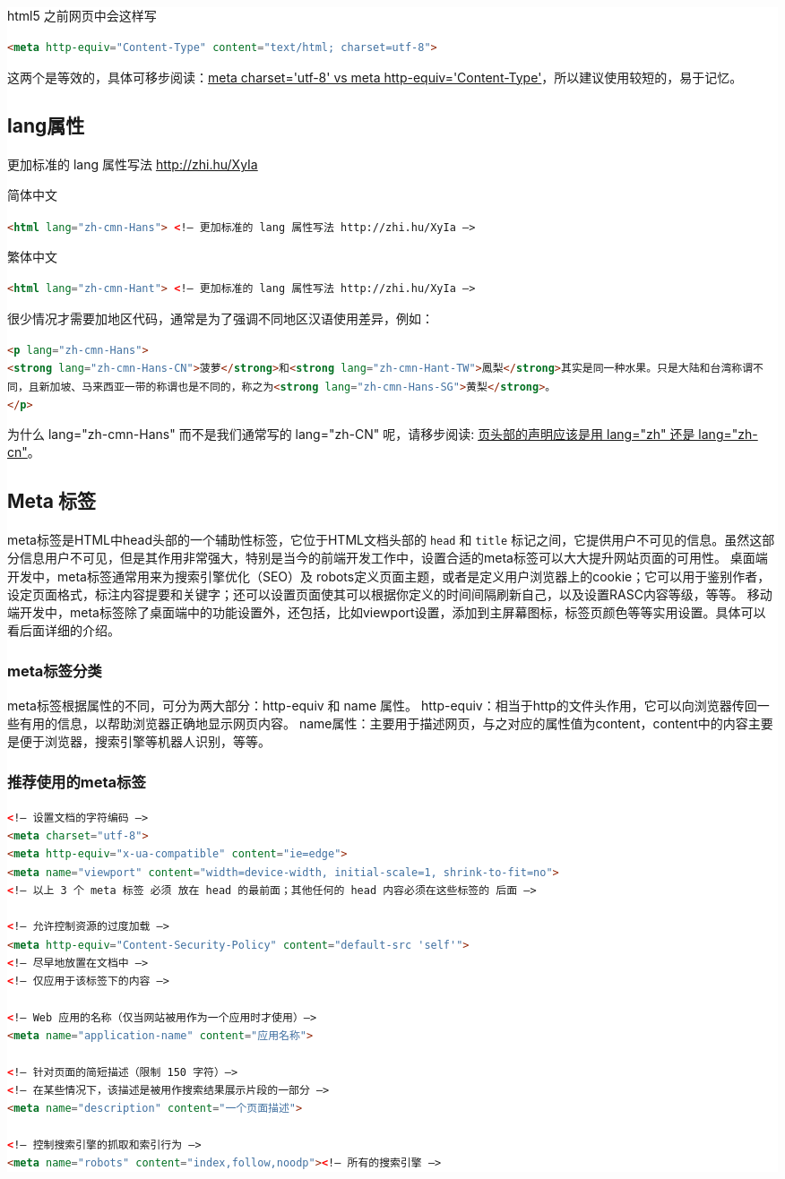 html5 之前网页中会这样写
```html
<meta http-equiv="Content-Type" content="text/html; charset=utf-8">
```
这两个是等效的，具体可移步阅读：<a href="https://stackoverflow.com/questions/4696499/meta-charset-utf-8-vs-meta-http-equiv-content-type" target="_blank">meta charset='utf-8' vs meta http-equiv='Content-Type'</a>，所以建议使用较短的，易于记忆。

## lang属性
更加标准的 lang 属性写法 <a target="_blank" href="http://zhi.hu/XyIa">http://zhi.hu/XyIa</a>

简体中文
```html
<html lang="zh-cmn-Hans"> <!– 更加标准的 lang 属性写法 http://zhi.hu/XyIa –>
```
繁体中文
```html
<html lang="zh-cmn-Hant"> <!– 更加标准的 lang 属性写法 http://zhi.hu/XyIa –>
```
很少情况才需要加地区代码，通常是为了强调不同地区汉语使用差异，例如：
```html
<p lang="zh-cmn-Hans">
<strong lang="zh-cmn-Hans-CN">菠萝</strong>和<strong lang="zh-cmn-Hant-TW">鳳梨</strong>其实是同一种水果。只是大陆和台湾称谓不同，且新加坡、马来西亚一带的称谓也是不同的，称之为<strong lang="zh-cmn-Hans-SG">黄梨</strong>。
</p>
```
为什么 lang="zh-cmn-Hans" 而不是我们通常写的 lang="zh-CN" 呢，请移步阅读: <a target="_blank" href="https://www.zhihu.com/question/20797118?utm_source=weibo&utm_medium=weibo_share&utm_content=share_question&utm_campaign=share_sidebar">页头部的声明应该是用 lang="zh" 还是 lang="zh-cn"</a>。

## Meta 标签
meta标签是HTML中head头部的一个辅助性标签，它位于HTML文档头部的 <code>head</code> 和 <code>title</code> 标记之间，它提供用户不可见的信息。虽然这部分信息用户不可见，但是其作用非常强大，特别是当今的前端开发工作中，设置合适的meta标签可以大大提升网站页面的可用性。
桌面端开发中，meta标签通常用来为搜索引擎优化（SEO）及 robots定义页面主题，或者是定义用户浏览器上的cookie；它可以用于鉴别作者，设定页面格式，标注内容提要和关键字；还可以设置页面使其可以根据你定义的时间间隔刷新自己，以及设置RASC内容等级，等等。
移动端开发中，meta标签除了桌面端中的功能设置外，还包括，比如viewport设置，添加到主屏幕图标，标签页颜色等等实用设置。具体可以看后面详细的介绍。

### meta标签分类
meta标签根据属性的不同，可分为两大部分：http-equiv 和 name 属性。
http-equiv：相当于http的文件头作用，它可以向浏览器传回一些有用的信息，以帮助浏览器正确地显示网页内容。
name属性：主要用于描述网页，与之对应的属性值为content，content中的内容主要是便于浏览器，搜索引擎等机器人识别，等等。

### 推荐使用的meta标签
```html
<!– 设置文档的字符编码 –>
<meta charset="utf-8">
<meta http-equiv="x-ua-compatible" content="ie=edge">
<meta name="viewport" content="width=device-width, initial-scale=1, shrink-to-fit=no">
<!– 以上 3 个 meta 标签 必须 放在 head 的最前面；其他任何的 head 内容必须在这些标签的 后面 –>
 
<!– 允许控制资源的过度加载 –>
<meta http-equiv="Content-Security-Policy" content="default-src 'self'">
<!– 尽早地放置在文档中 –>
<!– 仅应用于该标签下的内容 –>
 
<!– Web 应用的名称（仅当网站被用作为一个应用时才使用）–>
<meta name="application-name" content="应用名称">
 
<!– 针对页面的简短描述（限制 150 字符）–>
<!– 在某些情况下，该描述是被用作搜索结果展示片段的一部分 –>
<meta name="description" content="一个页面描述">
 
<!– 控制搜索引擎的抓取和索引行为 –>
<meta name="robots" content="index,follow,noodp"><!– 所有的搜索引擎 –>
```